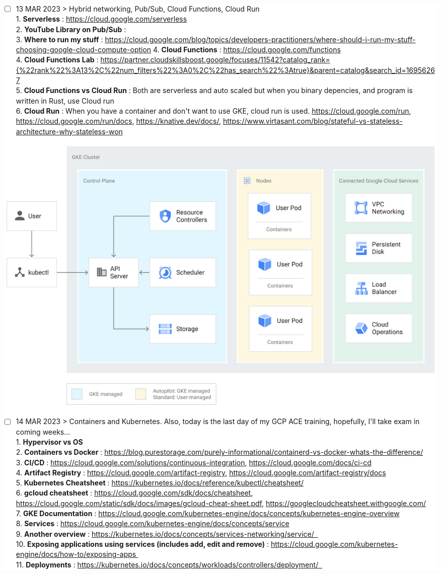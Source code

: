 
- [ ] 13 MAR 2023 > Hybrid networking, Pub/Sub, Cloud Functions, Cloud Run  
        1. **Serverless** : https://cloud.google.com/serverless  
        2. **YouTube Library on Pub/Sub** :   
        3. **Where to run my stuff** : https://cloud.google.com/blog/topics/developers-practitioners/where-should-i-run-my-stuff-choosing-google-cloud-compute-option         4. **Cloud Functions** :  https://cloud.google.com/functions  
        4. **Cloud Functions Lab** : https://partner.cloudskillsboost.google/focuses/11542?catalog_rank={%22rank%22%3A13%2C%22num_filters%22%3A0%2C%22has_search%22%3Atrue}&parent=catalog&search_id=16956267  
        5. **Cloud Functions vs Cloud Run** : Both are serverless and auto scaled but when you binary depencies, and program is written in Rust, use Cloud run  
        6. **Cloud Run** : When you have a container and don't want to use GKE, cloud run is used. https://cloud.google.com/run, https://cloud.google.com/run/docs, https://knative.dev/docs/, https://www.virtasant.com/blog/stateful-vs-stateless-architecture-why-stateless-won  

<p align="center">
   <img src="/Content/gke-architecture.svg"/>
</p>
  
 
- [ ] 14 MAR 2023 > Containers and Kubernetes. Also, today is the last day of my GCP ACE training, hopefully, I'll take exam in coming weeks...  
        1. **Hypervisor vs OS**  
        2. **Containers vs Docker** : https://blog.purestorage.com/purely-informational/containerd-vs-docker-whats-the-difference/  
        3. **CI/CD** : https://cloud.google.com/solutions/continuous-integration, https://cloud.google.com/docs/ci-cd  
        4. **Artifact Registry** : https://cloud.google.com/artifact-registry, https://cloud.google.com/artifact-registry/docs  
        5. **Kubernetes Cheatsheet** : https://kubernetes.io/docs/reference/kubectl/cheatsheet/  
        6. **gcloud cheatsheet** : https://cloud.google.com/sdk/docs/cheatsheet, https://cloud.google.com/static/sdk/docs/images/gcloud-cheat-sheet.pdf, https://googlecloudcheatsheet.withgoogle.com/  
        7. **GKE Documentation** : https://cloud.google.com/kubernetes-engine/docs/concepts/kubernetes-engine-overview   
        8. **Services** : https://cloud.google.com/kubernetes-engine/docs/concepts/service    
        9. **Another overview** : https://kubernetes.io/docs/concepts/services-networking/service/    
        10. **Exposing applications using services (includes add, edit and remove)** : https://cloud.google.com/kubernetes-engine/docs/how-to/exposing-apps    
        11. **Deployments** : https://kubernetes.io/docs/concepts/workloads/controllers/deployment/   